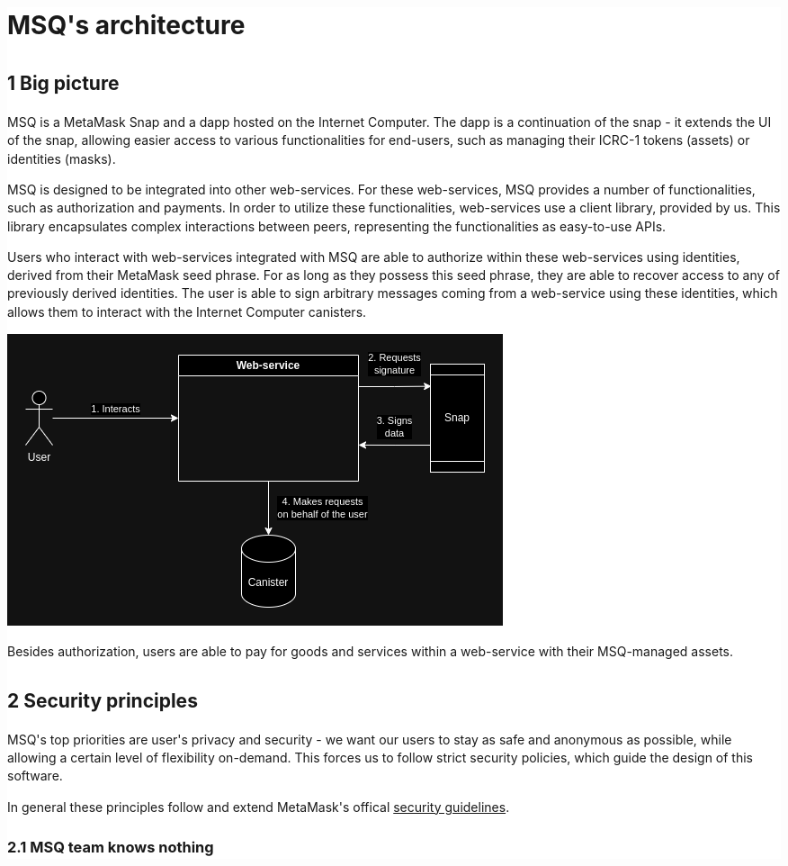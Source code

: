 # MSQ's architecture

## 1 Big picture

MSQ is a MetaMask Snap and a dapp hosted on the Internet Computer. The dapp is a continuation of the snap - it extends the UI of the snap, allowing easier access to various functionalities for end-users, such as managing their ICRC-1 tokens (assets) or identities (masks).

MSQ is designed to be integrated into other web-services. For these web-services, MSQ provides a number of functionalities, such as authorization and payments. In order to utilize these functionalities, web-services use a client library, provided by us. This library encapsulates complex interactions between peers, representing the functionalities as easy-to-use APIs.

Users who interact with web-services integrated with MSQ are able to authorize within these web-services using identities, derived from their MetaMask seed phrase. For as long as they possess this seed phrase, they are able to recover access to any of previously derived identities. The user is able to sign arbitrary messages coming from a web-service using these identities, which allows them to interact with the Internet Computer canisters. 

![fig.1](./msq-arch-1.drawio.png)

Besides authorization, users are able to pay for goods and services within a web-service with their MSQ-managed assets.

## 2 Security principles

MSQ's top priorities are user's privacy and security - we want our users to stay as safe and anonymous as possible, while allowing a certain level of flexibility on-demand. This forces us to follow strict security policies, which guide the design of this software.

In general these principles follow and extend MetaMask's offical [security guidelines](https://docs.metamask.io/snaps/concepts/security-guidelines/).

### 2.1 MSQ team knows nothing
